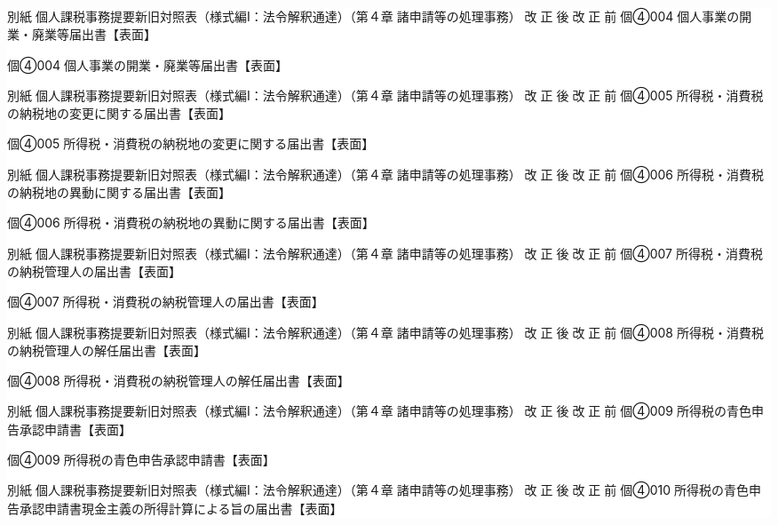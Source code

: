 別紙 個人課税事務提要新旧対照表（様式編I：法令解釈通達）（第４章 諸申請等の処理事務）
改 正 後 改 正 前
個④004 個人事業の開業・廃業等届出書【表面】



個④004 個人事業の開業・廃業等届出書【表面】




別紙 個人課税事務提要新旧対照表（様式編I：法令解釈通達）（第４章 諸申請等の処理事務）
改 正 後 改 正 前
個④005 所得税・消費税の納税地の変更に関する届出書【表面】



個④005 所得税・消費税の納税地の変更に関する届出書【表面】




別紙 個人課税事務提要新旧対照表（様式編I：法令解釈通達）（第４章 諸申請等の処理事務）
改 正 後 改 正 前
個④006 所得税・消費税の納税地の異動に関する届出書【表面】



個④006 所得税・消費税の納税地の異動に関する届出書【表面】




別紙 個人課税事務提要新旧対照表（様式編I：法令解釈通達）（第４章 諸申請等の処理事務）
改 正 後 改 正 前
個④007 所得税・消費税の納税管理人の届出書【表面】



個④007 所得税・消費税の納税管理人の届出書【表面】




別紙 個人課税事務提要新旧対照表（様式編I：法令解釈通達）（第４章 諸申請等の処理事務）
改 正 後 改 正 前
個④008 所得税・消費税の納税管理人の解任届出書【表面】



個④008 所得税・消費税の納税管理人の解任届出書【表面】




別紙 個人課税事務提要新旧対照表（様式編I：法令解釈通達）（第４章 諸申請等の処理事務）
改 正 後 改 正 前
個④009 所得税の青色申告承認申請書【表面】



個④009 所得税の青色申告承認申請書【表面】




別紙 個人課税事務提要新旧対照表（様式編I：法令解釈通達）（第４章 諸申請等の処理事務）
改 正 後 改 正 前
個④010 所得税の青色申告承認申請書現金主義の所得計算による旨の届出書【表面】
